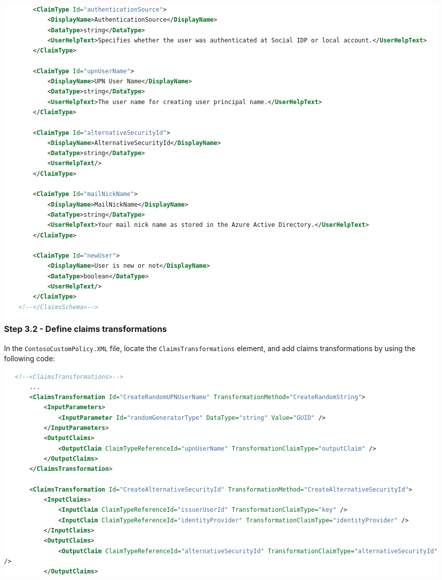 ```xml
        <ClaimType Id="authenticationSource">
            <DisplayName>AuthenticationSource</DisplayName>
            <DataType>string</DataType>
            <UserHelpText>Specifies whether the user was authenticated at Social IDP or local account.</UserHelpText>
        </ClaimType>  
        
        <ClaimType Id="upnUserName">
            <DisplayName>UPN User Name</DisplayName>
            <DataType>string</DataType>
            <UserHelpText>The user name for creating user principal name.</UserHelpText>
        </ClaimType>
        
        <ClaimType Id="alternativeSecurityId">
            <DisplayName>AlternativeSecurityId</DisplayName>
            <DataType>string</DataType>
            <UserHelpText/>
        </ClaimType>
        
        <ClaimType Id="mailNickName">
            <DisplayName>MailNickName</DisplayName>
            <DataType>string</DataType>
            <UserHelpText>Your mail nick name as stored in the Azure Active Directory.</UserHelpText>
        </ClaimType>
        
        <ClaimType Id="newUser">
            <DisplayName>User is new or not</DisplayName>
            <DataType>boolean</DataType>
            <UserHelpText/>
        </ClaimType>
    <!--</ClaimsSchema>-->
```

### Step 3.2 - Define claims transformations 

In the `ContosoCustomPolicy.XML` file, locate the `ClaimsTransformations` element, and add claims transformations by using the following code: 

 ```xml
    <!--<ClaimsTransformations>-->
        ...
        <ClaimsTransformation Id="CreateRandomUPNUserName" TransformationMethod="CreateRandomString">
            <InputParameters>
                <InputParameter Id="randomGeneratorType" DataType="string" Value="GUID" />
            </InputParameters>
            <OutputClaims>
                <OutputClaim ClaimTypeReferenceId="upnUserName" TransformationClaimType="outputClaim" />
            </OutputClaims>
        </ClaimsTransformation>
    
        <ClaimsTransformation Id="CreateAlternativeSecurityId" TransformationMethod="CreateAlternativeSecurityId">
            <InputClaims>
                <InputClaim ClaimTypeReferenceId="issuerUserId" TransformationClaimType="key" />
                <InputClaim ClaimTypeReferenceId="identityProvider" TransformationClaimType="identityProvider" />
            </InputClaims>
            <OutputClaims>
                <OutputClaim ClaimTypeReferenceId="alternativeSecurityId" TransformationClaimType="alternativeSecurityId" />
            </OutputClaims>
 ```